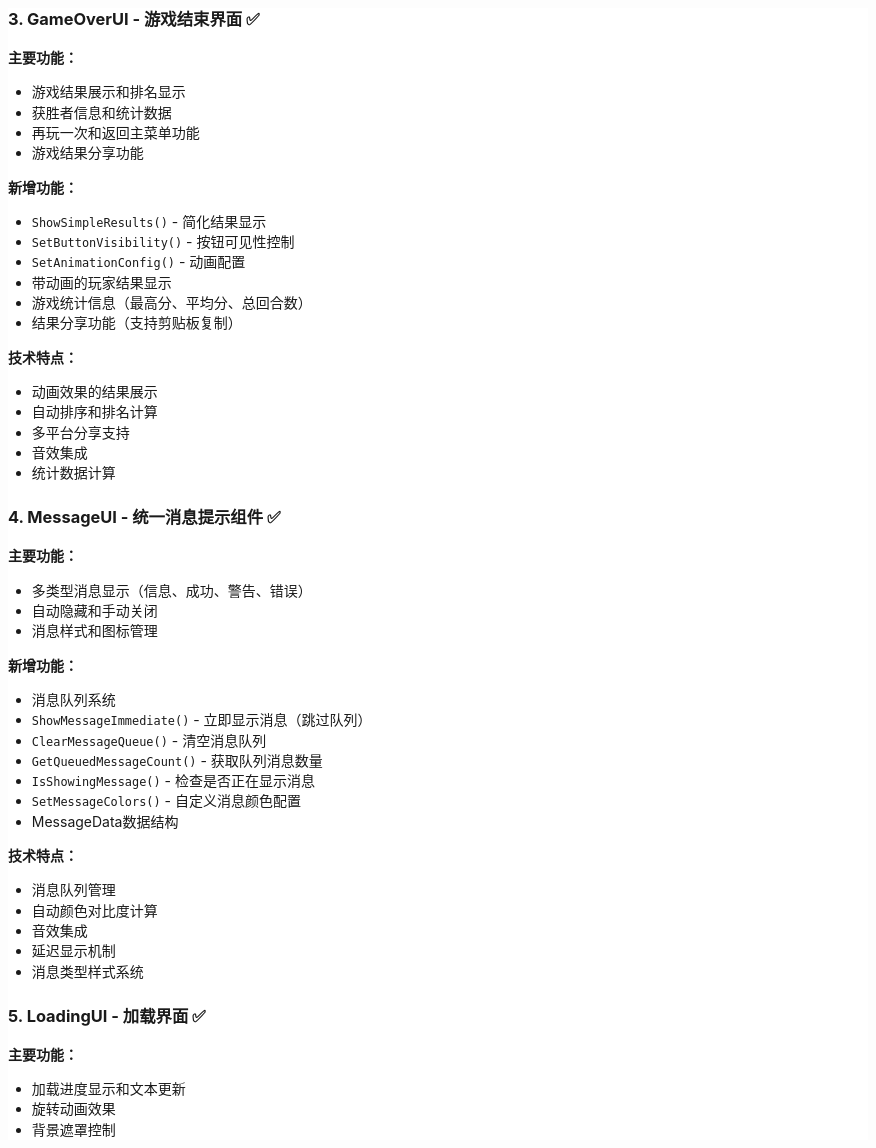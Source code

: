 ### 3. GameOverUI - 游戏结束界面 ✅

**主要功能：**
- 游戏结果展示和排名显示
- 获胜者信息和统计数据
- 再玩一次和返回主菜单功能
- 游戏结果分享功能

**新增功能：**
- `ShowSimpleResults()` - 简化结果显示
- `SetButtonVisibility()` - 按钮可见性控制
- `SetAnimationConfig()` - 动画配置
- 带动画的玩家结果显示
- 游戏统计信息（最高分、平均分、总回合数）
- 结果分享功能（支持剪贴板复制）

**技术特点：**
- 动画效果的结果展示
- 自动排序和排名计算
- 多平台分享支持
- 音效集成
- 统计数据计算

### 4. MessageUI - 统一消息提示组件 ✅

**主要功能：**
- 多类型消息显示（信息、成功、警告、错误）
- 自动隐藏和手动关闭
- 消息样式和图标管理

**新增功能：**
- 消息队列系统
- `ShowMessageImmediate()` - 立即显示消息（跳过队列）
- `ClearMessageQueue()` - 清空消息队列
- `GetQueuedMessageCount()` - 获取队列消息数量
- `IsShowingMessage()` - 检查是否正在显示消息
- `SetMessageColors()` - 自定义消息颜色配置
- MessageData数据结构

**技术特点：**
- 消息队列管理
- 自动颜色对比度计算
- 音效集成
- 延迟显示机制
- 消息类型样式系统

### 5. LoadingUI - 加载界面 ✅

**主要功能：**
- 加载进度显示和文本更新
- 旋转动画效果
- 背景遮罩控制

